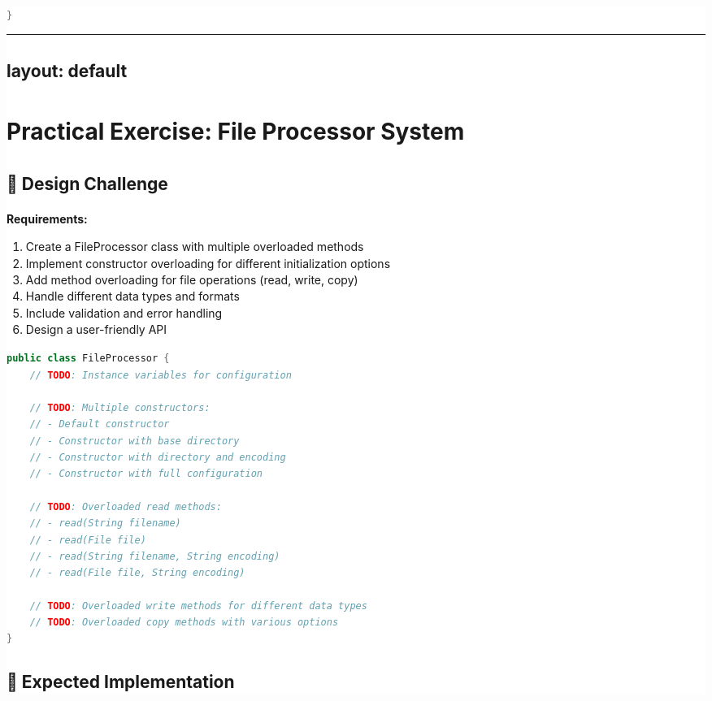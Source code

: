 ```java
}
```

</div>

</div>

---
layout: default
---

# Practical Exercise: File Processor System

<div class="grid grid-cols-2 gap-8">

<div>

## 📁 Design Challenge

**Requirements:**
1. Create a FileProcessor class with multiple overloaded methods
2. Implement constructor overloading for different initialization options
3. Add method overloading for file operations (read, write, copy)
4. Handle different data types and formats
5. Include validation and error handling
6. Design a user-friendly API

```java
public class FileProcessor {
    // TODO: Instance variables for configuration
    
    // TODO: Multiple constructors:
    // - Default constructor
    // - Constructor with base directory
    // - Constructor with directory and encoding
    // - Constructor with full configuration
    
    // TODO: Overloaded read methods:
    // - read(String filename)
    // - read(File file)
    // - read(String filename, String encoding)
    // - read(File file, String encoding)
    
    // TODO: Overloaded write methods for different data types
    // TODO: Overloaded copy methods with various options
}
```

</div>

<div>

## 🎯 Expected Implementation
